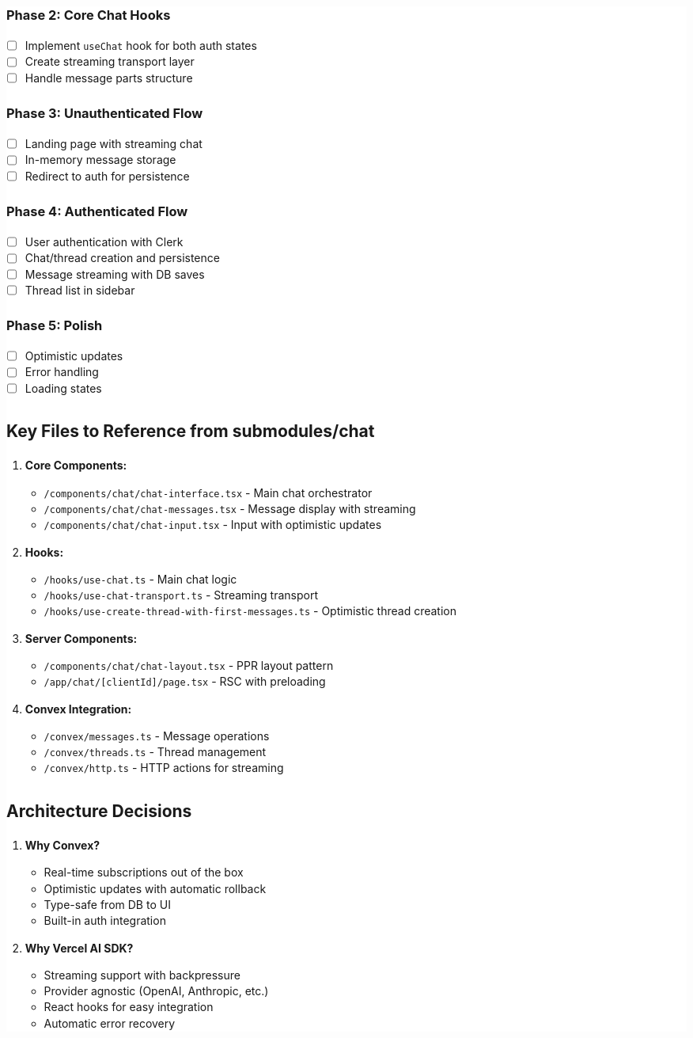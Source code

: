 ### Phase 2: Core Chat Hooks
- [ ] Implement `useChat` hook for both auth states
- [ ] Create streaming transport layer
- [ ] Handle message parts structure

### Phase 3: Unauthenticated Flow
- [ ] Landing page with streaming chat
- [ ] In-memory message storage
- [ ] Redirect to auth for persistence

### Phase 4: Authenticated Flow  
- [ ] User authentication with Clerk
- [ ] Chat/thread creation and persistence
- [ ] Message streaming with DB saves
- [ ] Thread list in sidebar

### Phase 5: Polish
- [ ] Optimistic updates
- [ ] Error handling
- [ ] Loading states

## Key Files to Reference from submodules/chat

1. **Core Components:**
   - `/components/chat/chat-interface.tsx` - Main chat orchestrator
   - `/components/chat/chat-messages.tsx` - Message display with streaming
   - `/components/chat/chat-input.tsx` - Input with optimistic updates

2. **Hooks:**
   - `/hooks/use-chat.ts` - Main chat logic
   - `/hooks/use-chat-transport.ts` - Streaming transport
   - `/hooks/use-create-thread-with-first-messages.ts` - Optimistic thread creation

3. **Server Components:**
   - `/components/chat/chat-layout.tsx` - PPR layout pattern
   - `/app/chat/[clientId]/page.tsx` - RSC with preloading

4. **Convex Integration:**
   - `/convex/messages.ts` - Message operations
   - `/convex/threads.ts` - Thread management
   - `/convex/http.ts` - HTTP actions for streaming

## Architecture Decisions

1. **Why Convex?**
   - Real-time subscriptions out of the box
   - Optimistic updates with automatic rollback
   - Type-safe from DB to UI
   - Built-in auth integration

2. **Why Vercel AI SDK?**
   - Streaming support with backpressure
   - Provider agnostic (OpenAI, Anthropic, etc.)
   - React hooks for easy integration
   - Automatic error recovery

